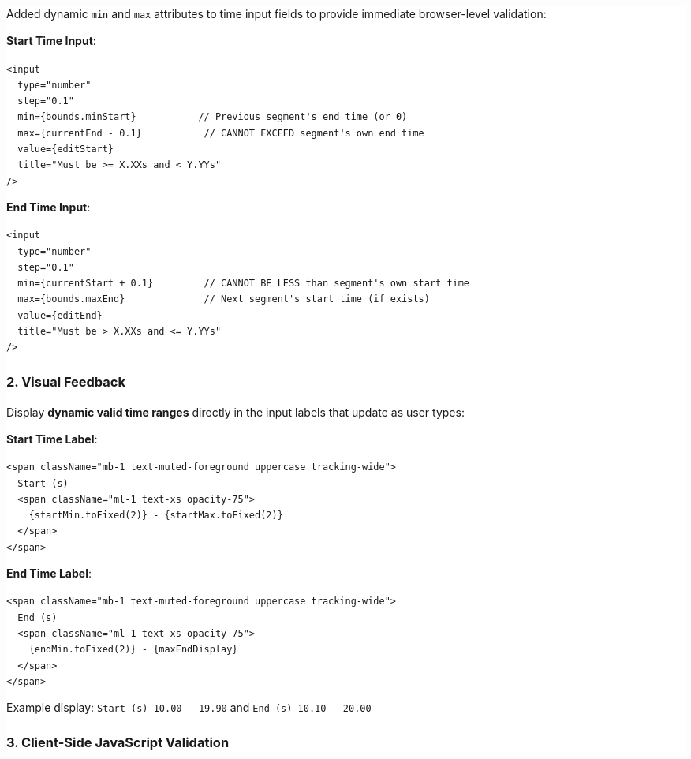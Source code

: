 Added dynamic `min` and `max` attributes to time input fields to provide immediate browser-level validation:

**Start Time Input**:
```tsx
<input
  type="number"
  step="0.1"
  min={bounds.minStart}           // Previous segment's end time (or 0)
  max={currentEnd - 0.1}           // CANNOT EXCEED segment's own end time
  value={editStart}
  title="Must be >= X.XXs and < Y.YYs"
/>
```

**End Time Input**:
```tsx
<input
  type="number"
  step="0.1"
  min={currentStart + 0.1}         // CANNOT BE LESS than segment's own start time
  max={bounds.maxEnd}              // Next segment's start time (if exists)
  value={editEnd}
  title="Must be > X.XXs and <= Y.YYs"
/>
```

### 2. Visual Feedback

Display **dynamic valid time ranges** directly in the input labels that update as user types:

**Start Time Label**:
```tsx
<span className="mb-1 text-muted-foreground uppercase tracking-wide">
  Start (s)
  <span className="ml-1 text-xs opacity-75">
    {startMin.toFixed(2)} - {startMax.toFixed(2)}
  </span>
</span>
```

**End Time Label**:
```tsx
<span className="mb-1 text-muted-foreground uppercase tracking-wide">
  End (s)
  <span className="ml-1 text-xs opacity-75">
    {endMin.toFixed(2)} - {maxEndDisplay}
  </span>
</span>
```

Example display: `Start (s) 10.00 - 19.90` and `End (s) 10.10 - 20.00`

### 3. Client-Side JavaScript Validation
